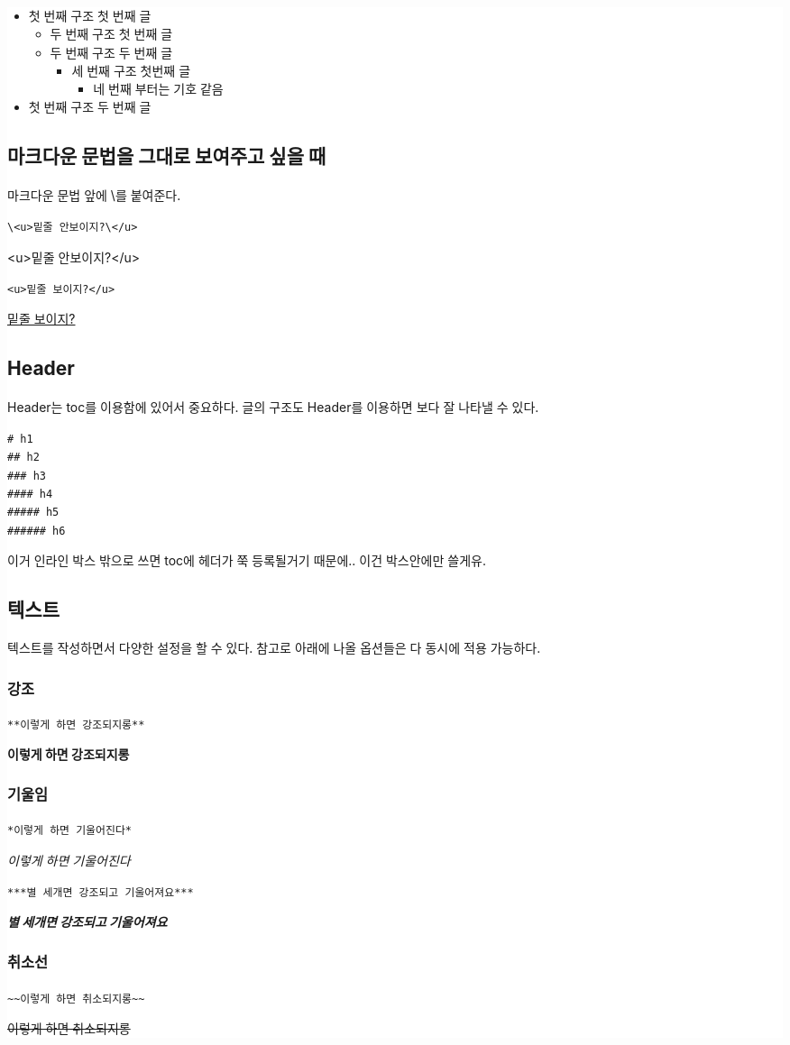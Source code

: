 - 첫 번째 구조 첫 번째 글
  - 두 번째 구조 첫 번째 글
  - 두 번째 구조 두 번째 글
    - 세 번째 구조 첫번째 글
      - 네 번째 부터는 기호 같음
- 첫 번째 구조 두 번째 글

## 마크다운 문법을 그대로 보여주고 싶을 때
마크다운 문법 앞에 \를 붙여준다.  
```
\<u>밑줄 안보이지?\</u>
```
\<u>밑줄 안보이지?\</u>  
```
<u>밑줄 보이지?</u>
```
<u>밑줄 보이지?</u>

## Header
Header는 toc를 이용함에 있어서 중요하다. 글의 구조도 Header를 이용하면 보다 잘 나타낼 수 있다.
```
# h1
## h2
### h3
#### h4
##### h5
###### h6
```
이거 인라인 박스 밖으로 쓰면 toc에 헤더가 쭉 등록될거기 때문에.. 이건 박스안에만 쓸게유.

## 텍스트
텍스트를 작성하면서 다양한 설정을 할 수 있다. 참고로 아래에 나올 옵션들은 다 동시에 적용 가능하다.


### 강조
```
**이렇게 하면 강조되지롱**
```
**이렇게 하면 강조되지롱**


### 기울임
```
*이렇게 하면 기울어진다*
```
*이렇게 하면 기울어진다*
```
***별 세개면 강조되고 기울어져요***
```
***별 세개면 강조되고 기울어져요***

### 취소선
```
~~이렇게 하면 취소되지롱~~
```
~~이렇게 하면 취소되지롱~~
